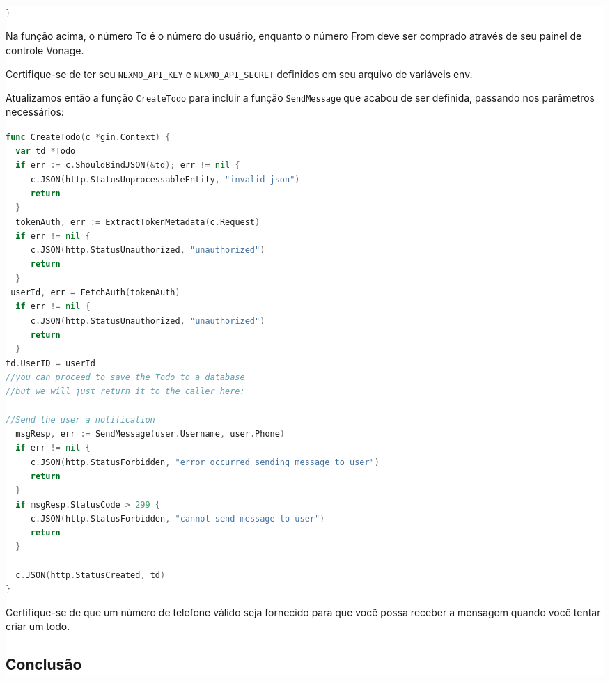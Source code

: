 ```go
}
```

Na função acima, o número To é o número do usuário, enquanto o número From deve ser comprado através de seu painel de controle Vonage.

Certifique-se de ter seu `NEXMO_API_KEY` e `NEXMO_API_SECRET` definidos em seu arquivo de variáveis env.

Atualizamos então a função `CreateTodo` para incluir a função `SendMessage` que acabou de ser definida, passando nos parâmetros necessários:

```go
func CreateTodo(c *gin.Context) {
  var td *Todo
  if err := c.ShouldBindJSON(&td); err != nil {
     c.JSON(http.StatusUnprocessableEntity, "invalid json")
     return
  }
  tokenAuth, err := ExtractTokenMetadata(c.Request)
  if err != nil {
     c.JSON(http.StatusUnauthorized, "unauthorized")
     return
  }
 userId, err = FetchAuth(tokenAuth)
  if err != nil {
     c.JSON(http.StatusUnauthorized, "unauthorized")
     return
  }
td.UserID = userId
//you can proceed to save the Todo to a database
//but we will just return it to the caller here:

//Send the user a notification
  msgResp, err := SendMessage(user.Username, user.Phone)
  if err != nil {
     c.JSON(http.StatusForbidden, "error occurred sending message to user")
     return
  }
  if msgResp.StatusCode > 299 {
     c.JSON(http.StatusForbidden, "cannot send message to user")
     return
  }

  c.JSON(http.StatusCreated, td)
}
```

Certifique-se de que um número de telefone válido seja fornecido para que você possa receber a mensagem quando você tentar criar um todo.

## Conclusão
